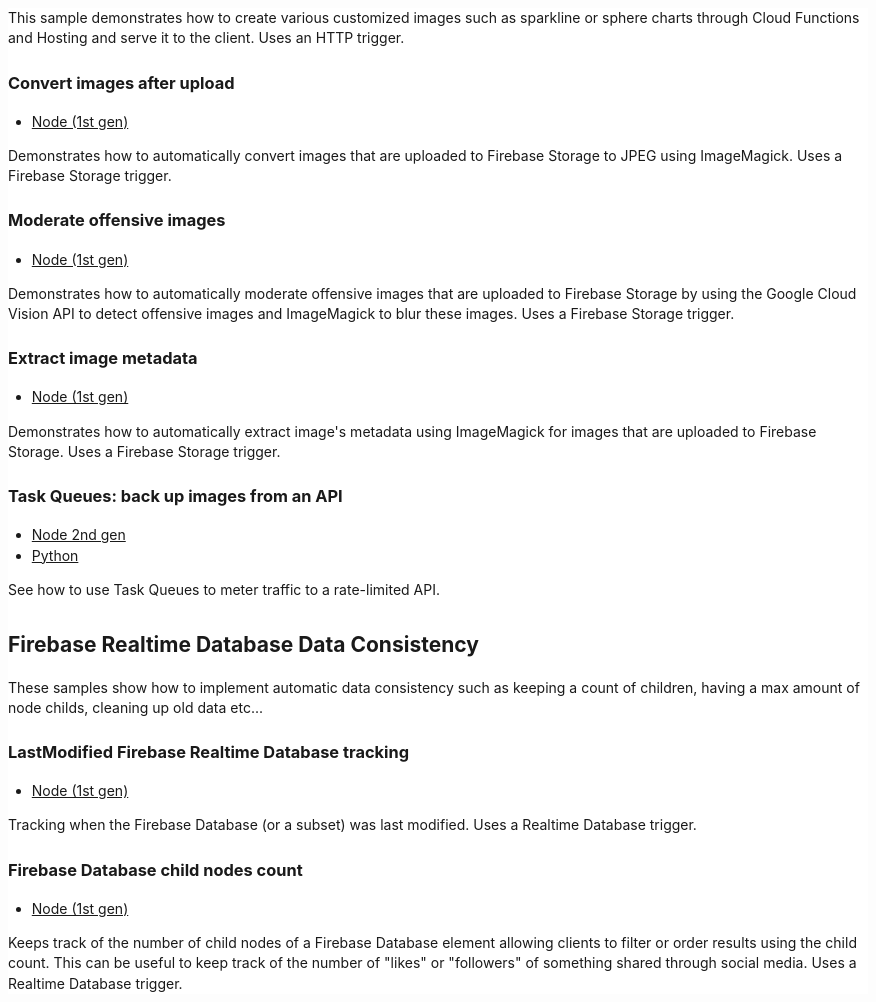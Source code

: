 This sample demonstrates how to create various customized images such as sparkline or sphere charts through Cloud Functions and Hosting and serve it to the client.
Uses an HTTP trigger.

### Convert images after upload

- [Node (1st gen)](/Node-1st-gen/convert-images)

Demonstrates how to automatically convert images that are uploaded to Firebase Storage to JPEG using ImageMagick.
Uses a Firebase Storage trigger.

### Moderate offensive images

- [Node (1st gen)](/Node-1st-gen/moderate-images/)

Demonstrates how to automatically moderate offensive images that are uploaded to Firebase Storage by using the Google Cloud Vision API to detect offensive images and ImageMagick to blur these images.
Uses a Firebase Storage trigger.

### Extract image metadata

- [Node (1st gen)](/Node-1st-gen/exif-images/)

Demonstrates how to automatically extract image's metadata using ImageMagick for images that are uploaded to Firebase Storage.
Uses a Firebase Storage trigger.

### Task Queues: back up images from an API

- [Node 2nd gen](/Node/taskqueues-backup-images/)
- [Python](/Python/taskqueues-backup-images/)

See how to use Task Queues to meter traffic to a rate-limited API.


<a name="rtdb"></a>
## Firebase Realtime Database Data Consistency

These samples show how to implement automatic data consistency such as keeping a count of children, having a max amount of node childs, cleaning up old data etc...

### LastModified Firebase Realtime Database tracking

- [Node (1st gen)](/Node-1st-gen/lastmodified-tracking)

Tracking when the Firebase Database (or a subset) was last modified.
Uses a Realtime Database trigger.

### Firebase Database child nodes count

- [Node (1st gen)](/Node-1st-gen/child-count)

Keeps track of the number of child nodes of a Firebase Database element allowing clients to filter or order results using the child count.
This can be useful to keep track of the number of "likes" or "followers" of something shared through social media.
Uses a Realtime Database trigger.
